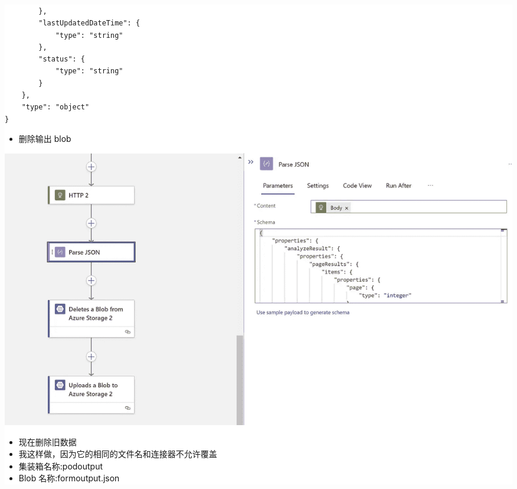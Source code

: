 ```
        },
        "lastUpdatedDateTime": {
            "type": "string"
        },
        "status": {
            "type": "string"
        }
    },
    "type": "object"
}
```

*   删除输出 blob

![](img/873655a9f241226ea53b83e8d77f59e2.png)

*   现在删除旧数据
*   我这样做，因为它的相同的文件名和连接器不允许覆盖
*   集装箱名称:podoutput
*   Blob 名称:formoutput.json
